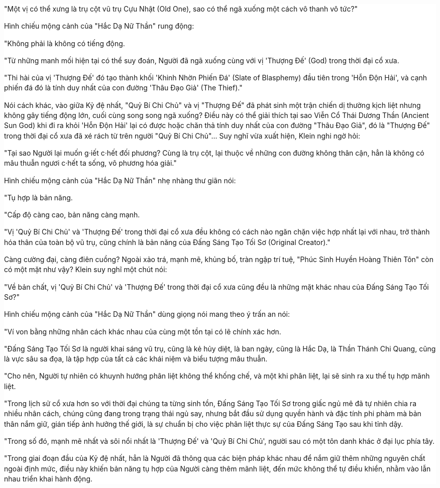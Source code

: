 "Một vị có thể xưng là trụ cột vũ trụ Cựu Nhật (Old One), sao có thể ngã xuống một cách vô thanh vô tức?"

Hình chiếu mộng cảnh của "Hắc Dạ Nữ Thần" rung động:

"Không phải là không có tiếng động.

"Từ những manh mối hiện tại có thể suy đoán, Người đã ngã xuống cùng với vị 'Thượng Đế' (God) trong thời đại cổ xưa.

"Thi hài của vị 'Thượng Đế' đó tạo thành khối 'Khinh Nhờn Phiến Đá' (Slate of Blasphemy) đầu tiên trong 'Hỗn Độn Hải', và cạnh phiến đá đó là tính duy nhất của con đường 'Thâu Đạo Giả' (The Thief)."

Nói cách khác, vào giữa Kỷ đệ nhất, "Quỷ Bí Chi Chủ" và vị "Thượng Đế" đã phát sinh một trận chiến dị thường kịch liệt nhưng không gây tiếng động lớn, cuối cùng song song ngã xuống? Điều này có thể giải thích tại sao Viễn Cổ Thái Dương Thần (Ancient Sun God) khi đi ra khỏi 'Hỗn Độn Hải' lại có được hoặc chăn thả tính duy nhất của con đường "Thâu Đạo Giả", đó là "Thượng Đế" trong thời đại cổ xưa đã xé rách từ trên người "Quỷ Bí Chi Chủ"... Suy nghĩ vừa xuất hiện, Klein nghi ngờ hỏi:

"Tại sao Người lại muốn g·iết c·hết đối phương? Cùng là trụ cột, lại thuộc về những con đường không thân cận, hẳn là không có mâu thuẫn ngươi c·hết ta sống, vô phương hóa giải."

Hình chiếu mộng cảnh của "Hắc Dạ Nữ Thần" nhẹ nhàng thư giãn nói:

"Tụ hợp là bản năng.

"Cấp độ càng cao, bản năng càng mạnh.

"Vị 'Quỷ Bí Chi Chủ' và 'Thượng Đế' trong thời đại cổ xưa đều không có cách nào ngăn chặn việc hợp nhất lại với nhau, trở thành hóa thân của toàn bộ vũ trụ, cũng chính là bản năng của Đấng Sáng Tạo Tối Sơ (Original Creator)."

Càng cường đại, càng điên cuồng? Ngoài xảo trá, mạnh mẽ, khủng bố, tràn ngập trí tuệ, "Phúc Sinh Huyền Hoàng Thiên Tôn" còn có một mặt như vậy? Klein suy nghĩ một chút nói:

"Về bản chất, vị 'Quỷ Bí Chi Chủ' và 'Thượng Đế' trong thời đại cổ xưa cũng đều là những mặt khác nhau của Đấng Sáng Tạo Tối Sơ?"

Hình chiếu mộng cảnh của "Hắc Dạ Nữ Thần" dùng giọng nói mang theo ý trấn an nói:

"Ví von bằng những nhân cách khác nhau của cùng một tồn tại có lẽ chính xác hơn.

"Đấng Sáng Tạo Tối Sơ là người khai sáng vũ trụ, cũng là kẻ hủy diệt, là ban ngày, cũng là Hắc Dạ, là Thần Thánh Chi Quang, cũng là vực sâu sa đọa, là tập hợp của tất cả các khái niệm và biểu tượng mâu thuẫn.

"Cho nên, Người tự nhiên có khuynh hướng phân liệt không thể khống chế, và một khi phân liệt, lại sẽ sinh ra xu thế tụ hợp mãnh liệt.

"Trong lịch sử cổ xưa hơn so với thời đại chúng ta từng sinh tồn, Đấng Sáng Tạo Tối Sơ trong giấc ngủ mê đã tự nhiên chia ra nhiều nhân cách, chúng cũng đang trong trạng thái ngủ say, nhưng bắt đầu sử dụng quyền hành và đặc tính phi phàm mà bản thân nắm giữ, gián tiếp ảnh hưởng thế giới, là sự chuẩn bị cho việc phân liệt thực sự của Đấng Sáng Tạo sau khi tỉnh dậy.

"Trong số đó, mạnh mẽ nhất và sôi nổi nhất là 'Thượng Đế' và 'Quỷ Bí Chi Chủ', người sau có một tôn danh khác ở đại lục phía tây.

"Trong giai đoạn đầu của Kỷ đệ nhất, hẳn là Người đã thông qua các biện pháp khác nhau để nắm giữ thêm những nguyên chất ngoài định mức, điều này khiến bản năng tụ hợp của Người càng thêm mãnh liệt, đến mức không thể tự điều khiển, nhằm vào lẫn nhau triển khai hành động.
